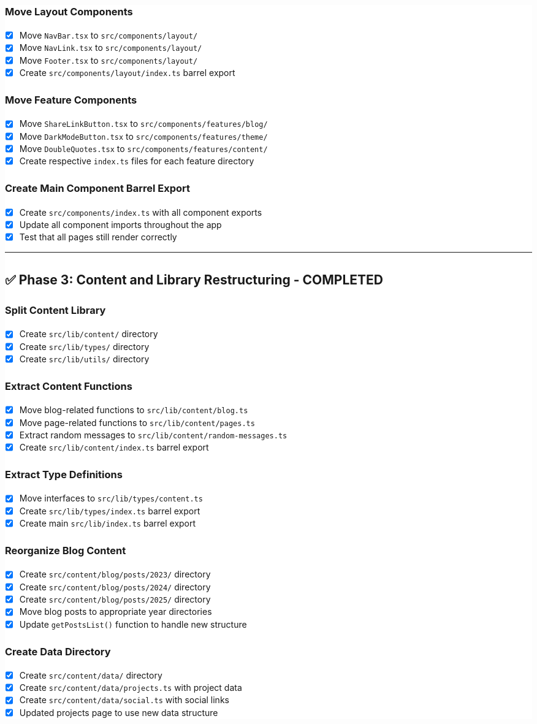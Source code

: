 ### Move Layout Components
- [x] Move `NavBar.tsx` to `src/components/layout/`
- [x] Move `NavLink.tsx` to `src/components/layout/`
- [x] Move `Footer.tsx` to `src/components/layout/`
- [x] Create `src/components/layout/index.ts` barrel export

### Move Feature Components
- [x] Move `ShareLinkButton.tsx` to `src/components/features/blog/`
- [x] Move `DarkModeButton.tsx` to `src/components/features/theme/`
- [x] Move `DoubleQuotes.tsx` to `src/components/features/content/`
- [x] Create respective `index.ts` files for each feature directory

### Create Main Component Barrel Export
- [x] Create `src/components/index.ts` with all component exports
- [x] Update all component imports throughout the app
- [x] Test that all pages still render correctly

---

## ✅ Phase 3: Content and Library Restructuring - COMPLETED

### Split Content Library
- [x] Create `src/lib/content/` directory
- [x] Create `src/lib/types/` directory
- [x] Create `src/lib/utils/` directory

### Extract Content Functions
- [x] Move blog-related functions to `src/lib/content/blog.ts`
- [x] Move page-related functions to `src/lib/content/pages.ts`
- [x] Extract random messages to `src/lib/content/random-messages.ts`
- [x] Create `src/lib/content/index.ts` barrel export

### Extract Type Definitions
- [x] Move interfaces to `src/lib/types/content.ts`
- [x] Create `src/lib/types/index.ts` barrel export
- [x] Create main `src/lib/index.ts` barrel export

### Reorganize Blog Content
- [x] Create `src/content/blog/posts/2023/` directory
- [x] Create `src/content/blog/posts/2024/` directory  
- [x] Create `src/content/blog/posts/2025/` directory
- [x] Move blog posts to appropriate year directories
- [x] Update `getPostsList()` function to handle new structure

### Create Data Directory
- [x] Create `src/content/data/` directory
- [x] Create `src/content/data/projects.ts` with project data
- [x] Create `src/content/data/social.ts` with social links
- [x] Updated projects page to use new data structure
